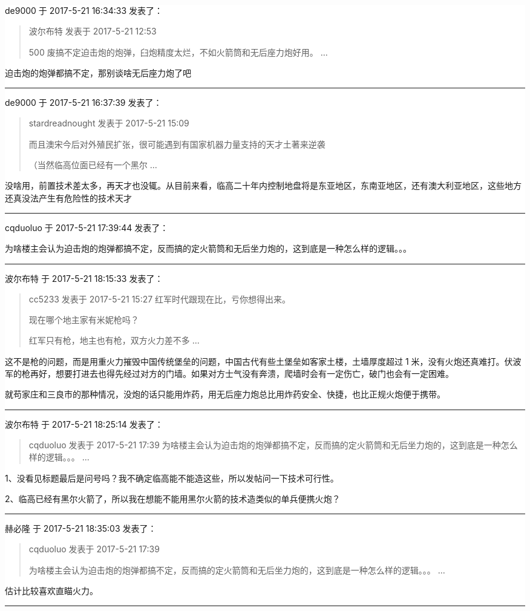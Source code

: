 
de9000 于 2017-5-21 16:34:33 发表了：

> 波尔布特 发表于 2017-5-21 12:53
>
> 500 废搞不定迫击炮的炮弹，臼炮精度太烂，不如火箭筒和无后座力炮好用。 ...

迫击炮的炮弹都搞不定，那别谈啥无后座力炮了吧

---

de9000 于 2017-5-21 16:37:39 发表了：

> stardreadnought 发表于 2017-5-21 15:09
>
> 而且澳宋今后对外殖民扩张，很可能遇到有国家机器力量支持的天才土著来逆袭
>
> （当然临高位面已经有一个黑尔 ...

没啥用，前置技术差太多，再天才也没辄。从目前来看，临高二十年内控制地盘将是东亚地区，东南亚地区，还有澳大利亚地区，这些地方还真没法产生有危险性的技术天才

---

cqduoluo 于 2017-5-21 17:39:44 发表了：

为啥楼主会认为迫击炮的炮弹都搞不定，反而搞的定火箭筒和无后坐力炮的，这到底是一种怎么样的逻辑。。。

---

波尔布特 于 2017-5-21 18:15:33 发表了：

> cc5233 发表于 2017-5-21 15:27 红军时代跟现在比，亏你想得出来。
>
> 现在哪个地主家有米妮枪吗？
>
> 红军只有枪，地主也有枪，双方火力差不多 ...

这不是枪的问题，而是用重火力摧毁中国传统堡垒的问题，中国古代有些土堡垒如客家土楼，土墙厚度超过 1 米，没有火炮还真难打。伏波军的枪再好，想要打进去也得先经过对方的门墙。如果对方士气没有奔溃，爬墙时会有一定伤亡，破门也会有一定困难。

就苟家庄和三良市的那种情况，没炮的话只能用炸药，用无后座力炮总比用炸药安全、快捷，也比正规火炮便于携带。

---

波尔布特 于 2017-5-21 18:25:14 发表了：

> cqduoluo 发表于 2017-5-21 17:39 为啥楼主会认为迫击炮的炮弹都搞不定，反而搞的定火箭筒和无后坐力炮的，这到底是一种怎么样的逻辑。。。 ...

1、没看见标题最后是问号吗？我不确定临高能不能造这些，所以发帖问一下技术可行性。

2、临高已经有黑尔火箭了，所以我在想能不能用黑尔火箭的技术造类似的单兵便携火炮？

---

赫必隆 于 2017-5-21 18:35:03 发表了：

> cqduoluo 发表于 2017-5-21 17:39
>
> 为啥楼主会认为迫击炮的炮弹都搞不定，反而搞的定火箭筒和无后坐力炮的，这到底是一种怎么样的逻辑。。。 ...

估计比较喜欢直瞄火力。

---
